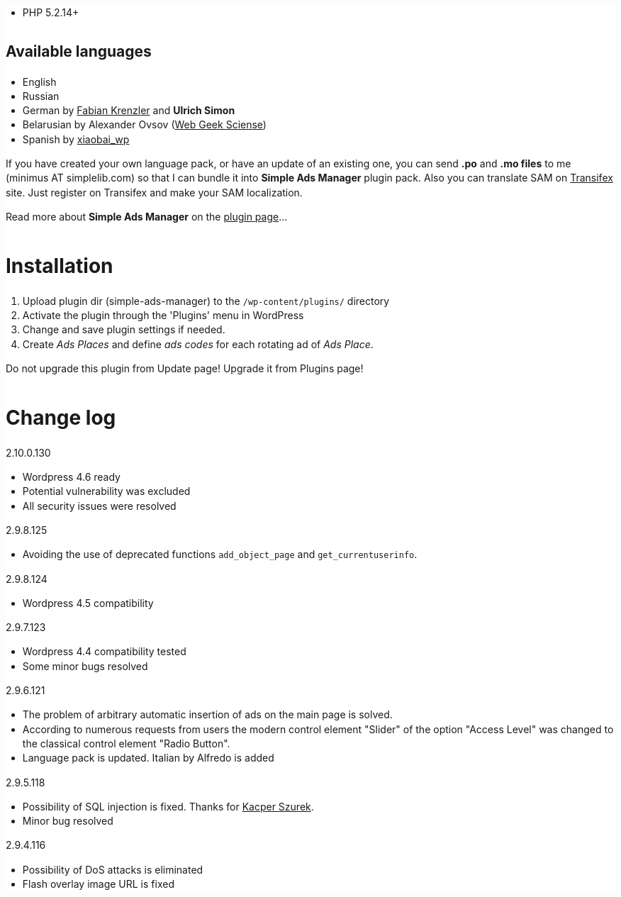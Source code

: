* PHP 5.2.14+

Available languages
-------------------

* English
* Russian
* German by [Fabian Krenzler](http://www.ktraces.de/) and **Ulrich Simon**
* Belarusian by Alexander Ovsov ([Web Geek Sciense](http://webhostinggeeks.com/science/))
* Spanish by [xiaobai_wp](http://wordpress.org/extend/plugins/profile/xiaobai_wp)

If you have created your own language pack, or have an update of an existing one, you can send **.po** and **.mo files** to me (minimus AT simplelib.com) so that I can bundle it into **Simple Ads Manager** plugin pack.  Also you can translate SAM on [Transifex](https://www.transifex.com/projects/p/simple-ads-manager/) site.  Just register on Transifex and make your SAM localization.
  
Read more about **Simple Ads Manager** on the [plugin page](http://www.simplelib.com/archives/wordpress-plugin-simple-ads-manager/)...

Installation
============

1. Upload plugin dir (simple-ads-manager) to the `/wp-content/plugins/` directory
1. Activate the plugin through the 'Plugins' menu in WordPress
1. Change and save plugin settings if needed.
1. Create *Ads Places* and define *ads codes* for each rotating ad of *Ads Place*.

Do not upgrade this plugin from Update page! Upgrade it from Plugins page!

Change log
==========
2.10.0.130
* Wordpress 4.6 ready
* Potential vulnerability was excluded
* All security issues were resolved

2.9.8.125
* Avoiding the use of deprecated functions `add_object_page` and `get_currentuserinfo`.

2.9.8.124
* Wordpress 4.5 compatibility

2.9.7.123
* Wordpress 4.4 compatibility tested
* Some minor bugs resolved

2.9.6.121
* The problem of arbitrary automatic insertion of ads on the main page is solved.
* According to numerous requests from users the modern control element "Slider" of the option "Access Level" was changed to the classical control element "Radio Button".
* Language pack is updated. Italian by Alfredo is added

2.9.5.118
* Possibility of SQL injection is fixed. Thanks for [Kacper Szurek](http://security.szurek.pl/).
* Minor bug resolved

2.9.4.116
* Possibility of DoS attacks is eliminated
* Flash overlay image URL is fixed
